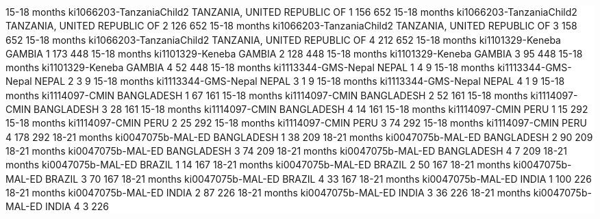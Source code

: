 15-18 months   ki1066203-TanzaniaChild2   TANZANIA, UNITED REPUBLIC OF   1                   156    652
15-18 months   ki1066203-TanzaniaChild2   TANZANIA, UNITED REPUBLIC OF   2                   126    652
15-18 months   ki1066203-TanzaniaChild2   TANZANIA, UNITED REPUBLIC OF   3                   158    652
15-18 months   ki1066203-TanzaniaChild2   TANZANIA, UNITED REPUBLIC OF   4                   212    652
15-18 months   ki1101329-Keneba           GAMBIA                         1                   173    448
15-18 months   ki1101329-Keneba           GAMBIA                         2                   128    448
15-18 months   ki1101329-Keneba           GAMBIA                         3                    95    448
15-18 months   ki1101329-Keneba           GAMBIA                         4                    52    448
15-18 months   ki1113344-GMS-Nepal        NEPAL                          1                     4      9
15-18 months   ki1113344-GMS-Nepal        NEPAL                          2                     3      9
15-18 months   ki1113344-GMS-Nepal        NEPAL                          3                     1      9
15-18 months   ki1113344-GMS-Nepal        NEPAL                          4                     1      9
15-18 months   ki1114097-CMIN             BANGLADESH                     1                    67    161
15-18 months   ki1114097-CMIN             BANGLADESH                     2                    52    161
15-18 months   ki1114097-CMIN             BANGLADESH                     3                    28    161
15-18 months   ki1114097-CMIN             BANGLADESH                     4                    14    161
15-18 months   ki1114097-CMIN             PERU                           1                    15    292
15-18 months   ki1114097-CMIN             PERU                           2                    25    292
15-18 months   ki1114097-CMIN             PERU                           3                    74    292
15-18 months   ki1114097-CMIN             PERU                           4                   178    292
18-21 months   ki0047075b-MAL-ED          BANGLADESH                     1                    38    209
18-21 months   ki0047075b-MAL-ED          BANGLADESH                     2                    90    209
18-21 months   ki0047075b-MAL-ED          BANGLADESH                     3                    74    209
18-21 months   ki0047075b-MAL-ED          BANGLADESH                     4                     7    209
18-21 months   ki0047075b-MAL-ED          BRAZIL                         1                    14    167
18-21 months   ki0047075b-MAL-ED          BRAZIL                         2                    50    167
18-21 months   ki0047075b-MAL-ED          BRAZIL                         3                    70    167
18-21 months   ki0047075b-MAL-ED          BRAZIL                         4                    33    167
18-21 months   ki0047075b-MAL-ED          INDIA                          1                   100    226
18-21 months   ki0047075b-MAL-ED          INDIA                          2                    87    226
18-21 months   ki0047075b-MAL-ED          INDIA                          3                    36    226
18-21 months   ki0047075b-MAL-ED          INDIA                          4                     3    226